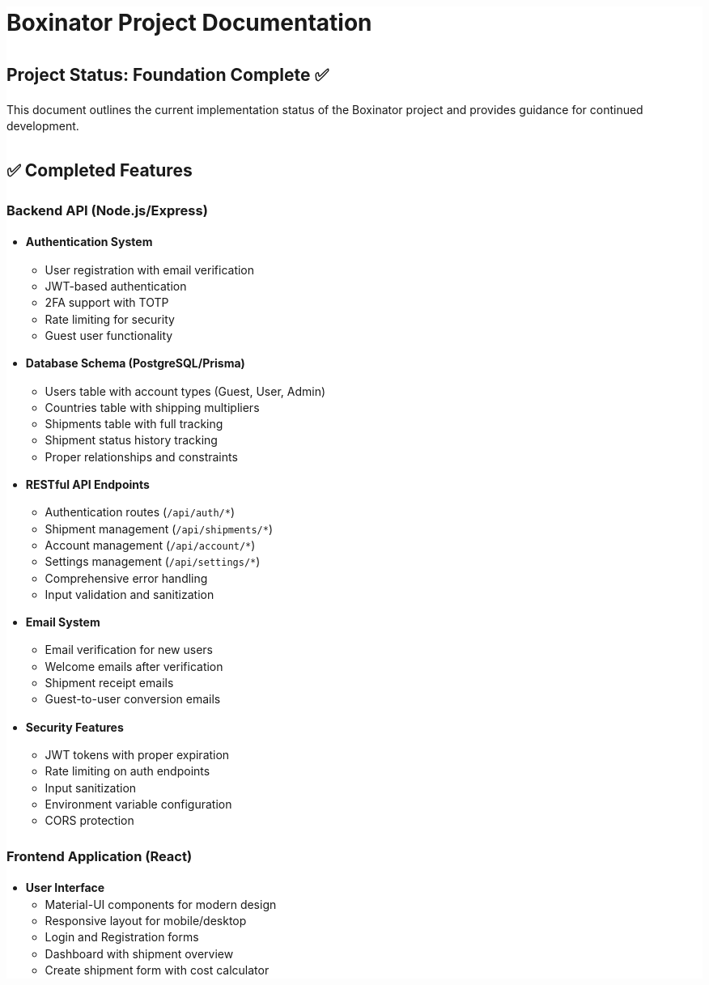 # Boxinator Project Documentation

## Project Status: Foundation Complete ✅

This document outlines the current implementation status of the Boxinator project and provides guidance for continued development.

## ✅ Completed Features

### Backend API (Node.js/Express)
- **Authentication System**
  - User registration with email verification
  - JWT-based authentication
  - 2FA support with TOTP
  - Rate limiting for security
  - Guest user functionality

- **Database Schema (PostgreSQL/Prisma)**
  - Users table with account types (Guest, User, Admin)
  - Countries table with shipping multipliers
  - Shipments table with full tracking
  - Shipment status history tracking
  - Proper relationships and constraints

- **RESTful API Endpoints**
  - Authentication routes (`/api/auth/*`)
  - Shipment management (`/api/shipments/*`)
  - Account management (`/api/account/*`)
  - Settings management (`/api/settings/*`)
  - Comprehensive error handling
  - Input validation and sanitization

- **Email System**
  - Email verification for new users
  - Welcome emails after verification
  - Shipment receipt emails
  - Guest-to-user conversion emails

- **Security Features**
  - JWT tokens with proper expiration
  - Rate limiting on auth endpoints
  - Input sanitization
  - Environment variable configuration
  - CORS protection

### Frontend Application (React)
- **User Interface**
  - Material-UI components for modern design
  - Responsive layout for mobile/desktop
  - Login and Registration forms
  - Dashboard with shipment overview
  - Create shipment form with cost calculator
